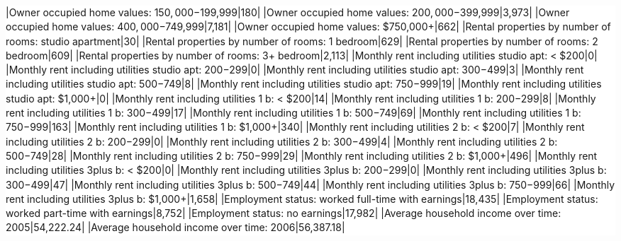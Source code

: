 |Owner occupied home values: $150,000-$199,999|180|
|Owner occupied home values: $200,000-$399,999|3,973|
|Owner occupied home values: $400,000-$749,999|7,181|
|Owner occupied home values: $750,000+|662|
|Rental properties by number of rooms: studio apartment|30|
|Rental properties by number of rooms: 1 bedroom|629|
|Rental properties by number of rooms: 2 bedroom|609|
|Rental properties by number of rooms: 3+ bedroom|2,113|
|Monthly rent including utilities studio apt: < $200|0|
|Monthly rent including utilities studio apt: $200-$299|0|
|Monthly rent including utilities studio apt: $300-$499|3|
|Monthly rent including utilities studio apt: $500-$749|8|
|Monthly rent including utilities studio apt: $750-$999|19|
|Monthly rent including utilities studio apt: $1,000+|0|
|Monthly rent including utilities 1 b: < $200|14|
|Monthly rent including utilities 1 b: $200-$299|8|
|Monthly rent including utilities 1 b: $300-$499|17|
|Monthly rent including utilities 1 b: $500-$749|69|
|Monthly rent including utilities 1 b: $750-$999|163|
|Monthly rent including utilities 1 b: $1,000+|340|
|Monthly rent including utilities 2 b: < $200|7|
|Monthly rent including utilities 2 b: $200-$299|0|
|Monthly rent including utilities 2 b: $300-$499|4|
|Monthly rent including utilities 2 b: $500-$749|28|
|Monthly rent including utilities 2 b: $750-$999|29|
|Monthly rent including utilities 2 b: $1,000+|496|
|Monthly rent including utilities 3plus b: < $200|0|
|Monthly rent including utilities 3plus b: $200-$299|0|
|Monthly rent including utilities 3plus b: $300-$499|47|
|Monthly rent including utilities 3plus b: $500-$749|44|
|Monthly rent including utilities 3plus b: $750-$999|66|
|Monthly rent including utilities 3plus b: $1,000+|1,658|
|Employment status: worked full-time with earnings|18,435|
|Employment status: worked part-time with earnings|8,752|
|Employment status: no earnings|17,982|
|Average household income over time: 2005|54,222.24|
|Average household income over time: 2006|56,387.18|